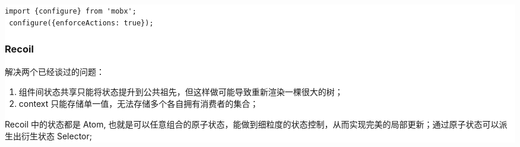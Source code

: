 ```text
import {configure} from 'mobx';
 configure({enforceActions: true});
```

### Recoil

解决两个已经谈过的问题：

1. 组件间状态共享只能将状态提升到公共祖先，但这样做可能导致重新渲染一棵很大的树；
2. context 只能存储单一值，无法存储多个各自拥有消费者的集合；

Recoil 中的状态都是 Atom, 也就是可以任意组合的原子状态，能做到细粒度的状态控制，从而实现完美的局部更新；通过原子状态可以派生出衍生状态 Selector;

